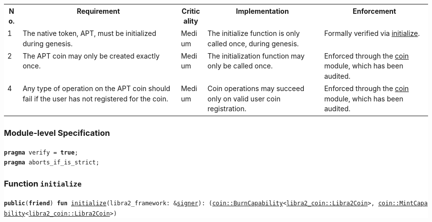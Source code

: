 <table>
<tr>
<th>No.</th><th>Requirement</th><th>Criticality</th><th>Implementation</th><th>Enforcement</th>
</tr>

<tr>
<td>1</td>
<td>The native token, APT, must be initialized during genesis.</td>
<td>Medium</td>
<td>The initialize function is only called once, during genesis.</td>
<td>Formally verified via <a href="#high-level-req-1">initialize</a>.</td>
</tr>

<tr>
<td>2</td>
<td>The APT coin may only be created exactly once.</td>
<td>Medium</td>
<td>The initialization function may only be called once.</td>
<td>Enforced through the <a href="https://github.com/finalverse/libra2-core/blob/main/libra2-move/framework/libra2-framework/sources/coin.move">coin</a> module, which has been audited.</td>
</tr>

<tr>
<td>4</td>
<td>Any type of operation on the APT coin should fail if the user has not registered for the coin.</td>
<td>Medium</td>
<td>Coin operations may succeed only on valid user coin registration.</td>
<td>Enforced through the <a href="https://github.com/finalverse/libra2-core/blob/main/libra2-move/framework/libra2-framework/sources/coin.move">coin</a> module, which has been audited.</td>
</tr>

</table>




<a id="module-level-spec"></a>

### Module-level Specification


<pre><code><b>pragma</b> verify = <b>true</b>;
<b>pragma</b> aborts_if_is_strict;
</code></pre>



<a id="@Specification_1_initialize"></a>

### Function `initialize`


<pre><code><b>public</b>(<b>friend</b>) <b>fun</b> <a href="libra2_coin.md#0x1_libra2_coin_initialize">initialize</a>(libra2_framework: &<a href="../../../libra2-stdlib/../move-stdlib/tests/compiler-v2-doc/signer.md#0x1_signer">signer</a>): (<a href="coin.md#0x1_coin_BurnCapability">coin::BurnCapability</a>&lt;<a href="libra2_coin.md#0x1_libra2_coin_Libra2Coin">libra2_coin::Libra2Coin</a>&gt;, <a href="coin.md#0x1_coin_MintCapability">coin::MintCapability</a>&lt;<a href="libra2_coin.md#0x1_libra2_coin_Libra2Coin">libra2_coin::Libra2Coin</a>&gt;)
</code></pre>
